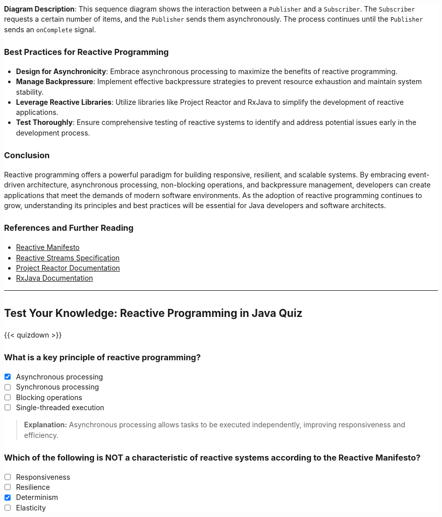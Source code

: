 **Diagram Description**: This sequence diagram shows the interaction between a `Publisher` and a `Subscriber`. The `Subscriber` requests a certain number of items, and the `Publisher` sends them asynchronously. The process continues until the `Publisher` sends an `onComplete` signal.

### Best Practices for Reactive Programming

- **Design for Asynchronicity**: Embrace asynchronous processing to maximize the benefits of reactive programming.
- **Manage Backpressure**: Implement effective backpressure strategies to prevent resource exhaustion and maintain system stability.
- **Leverage Reactive Libraries**: Utilize libraries like Project Reactor and RxJava to simplify the development of reactive applications.
- **Test Thoroughly**: Ensure comprehensive testing of reactive systems to identify and address potential issues early in the development process.

### Conclusion

Reactive programming offers a powerful paradigm for building responsive, resilient, and scalable systems. By embracing event-driven architecture, asynchronous processing, non-blocking operations, and backpressure management, developers can create applications that meet the demands of modern software environments. As the adoption of reactive programming continues to grow, understanding its principles and best practices will be essential for Java developers and software architects.

### References and Further Reading

- [Reactive Manifesto](https://www.reactivemanifesto.org/)
- [Reactive Streams Specification](https://www.reactive-streams.org/)
- [Project Reactor Documentation](https://projectreactor.io/docs)
- [RxJava Documentation](https://github.com/ReactiveX/RxJava)

---

## Test Your Knowledge: Reactive Programming in Java Quiz

{{< quizdown >}}

### What is a key principle of reactive programming?

- [x] Asynchronous processing
- [ ] Synchronous processing
- [ ] Blocking operations
- [ ] Single-threaded execution

> **Explanation:** Asynchronous processing allows tasks to be executed independently, improving responsiveness and efficiency.

### Which of the following is NOT a characteristic of reactive systems according to the Reactive Manifesto?

- [ ] Responsiveness
- [ ] Resilience
- [x] Determinism
- [ ] Elasticity

